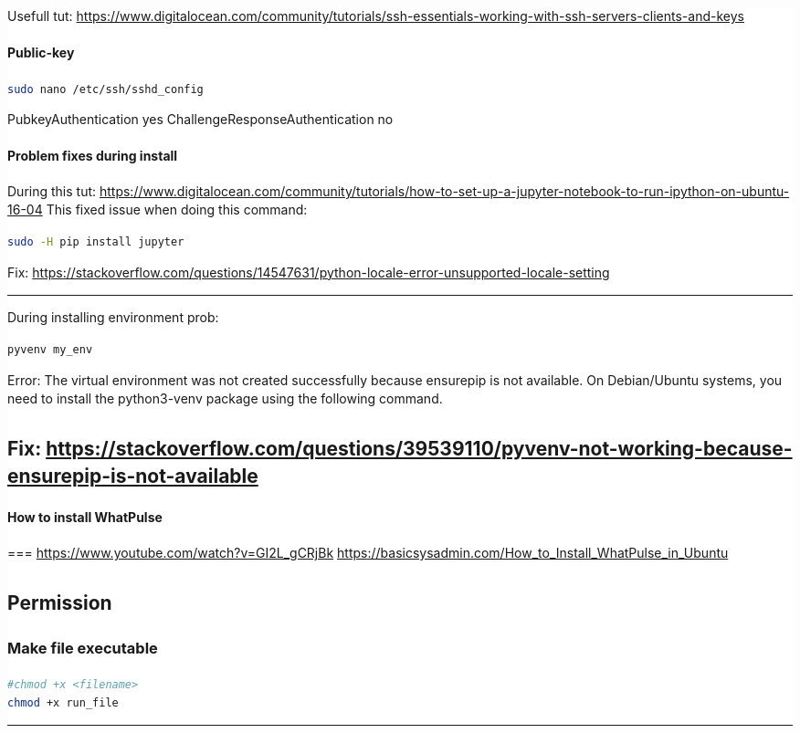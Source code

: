 Usefull tut: https://www.digitalocean.com/community/tutorials/ssh-essentials-working-with-ssh-servers-clients-and-keys

#### Public-key
```bash
sudo nano /etc/ssh/sshd_config
```
PubkeyAuthentication yes
ChallengeResponseAuthentication no




#### Problem fixes during install

During this tut:
https://www.digitalocean.com/community/tutorials/how-to-set-up-a-jupyter-notebook-to-run-ipython-on-ubuntu-16-04
This fixed issue when doing this command:
```bash
sudo -H pip install jupyter
```
Fix:
https://stackoverflow.com/questions/14547631/python-locale-error-unsupported-locale-setting

----------------------
During installing environment
prob:
```bash
pyvenv my_env
```
Error:
The virtual environment was not created successfully because ensurepip is not
available.  On Debian/Ubuntu systems, you need to install the python3-venv
package using the following command.

Fix:
https://stackoverflow.com/questions/39539110/pyvenv-not-working-because-ensurepip-is-not-available
-----

#### How to install WhatPulse
===
https://www.youtube.com/watch?v=GI2L_gCRjBk
https://basicsysadmin.com/How_to_Install_WhatPulse_in_Ubuntu


## Permission

### Make file executable
```bash
#chmod +x <filename>
chmod +x run_file
```
---
